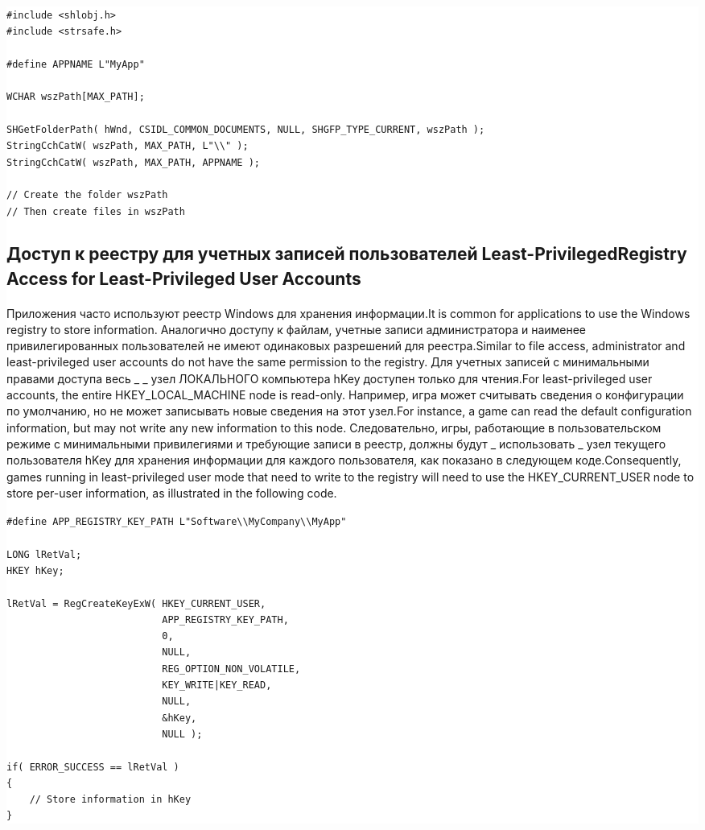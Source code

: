 ``` syntax
#include <shlobj.h>
#include <strsafe.h>

#define APPNAME L"MyApp"

WCHAR wszPath[MAX_PATH];

SHGetFolderPath( hWnd, CSIDL_COMMON_DOCUMENTS, NULL, SHGFP_TYPE_CURRENT, wszPath );
StringCchCatW( wszPath, MAX_PATH, L"\\" );
StringCchCatW( wszPath, MAX_PATH, APPNAME );

// Create the folder wszPath
// Then create files in wszPath
```

## <a name="registry-access-for-least-privileged-user-accounts"></a><span data-ttu-id="a8391-175">Доступ к реестру для учетных записей пользователей Least-Privileged</span><span class="sxs-lookup"><span data-stu-id="a8391-175">Registry Access for Least-Privileged User Accounts</span></span>

<span data-ttu-id="a8391-176">Приложения часто используют реестр Windows для хранения информации.</span><span class="sxs-lookup"><span data-stu-id="a8391-176">It is common for applications to use the Windows registry to store information.</span></span> <span data-ttu-id="a8391-177">Аналогично доступу к файлам, учетные записи администратора и наименее привилегированных пользователей не имеют одинаковых разрешений для реестра.</span><span class="sxs-lookup"><span data-stu-id="a8391-177">Similar to file access, administrator and least-privileged user accounts do not have the same permission to the registry.</span></span> <span data-ttu-id="a8391-178">Для учетных записей с минимальными правами доступа весь \_ \_ узел ЛОКАЛЬНОГО компьютера hKey доступен только для чтения.</span><span class="sxs-lookup"><span data-stu-id="a8391-178">For least-privileged user accounts, the entire HKEY\_LOCAL\_MACHINE node is read-only.</span></span> <span data-ttu-id="a8391-179">Например, игра может считывать сведения о конфигурации по умолчанию, но не может записывать новые сведения на этот узел.</span><span class="sxs-lookup"><span data-stu-id="a8391-179">For instance, a game can read the default configuration information, but may not write any new information to this node.</span></span> <span data-ttu-id="a8391-180">Следовательно, игры, работающие в пользовательском режиме с минимальными привилегиями и требующие записи в реестр, должны будут \_ использовать \_ узел текущего пользователя hKey для хранения информации для каждого пользователя, как показано в следующем коде.</span><span class="sxs-lookup"><span data-stu-id="a8391-180">Consequently, games running in least-privileged user mode that need to write to the registry will need to use the HKEY\_CURRENT\_USER node to store per-user information, as illustrated in the following code.</span></span>

``` syntax
#define APP_REGISTRY_KEY_PATH L"Software\\MyCompany\\MyApp"

LONG lRetVal;
HKEY hKey;

lRetVal = RegCreateKeyExW( HKEY_CURRENT_USER,
                           APP_REGISTRY_KEY_PATH,
                           0,
                           NULL,
                           REG_OPTION_NON_VOLATILE,
                           KEY_WRITE|KEY_READ,
                           NULL,
                           &hKey,
                           NULL );

if( ERROR_SUCCESS == lRetVal )
{
    // Store information in hKey
}
```
